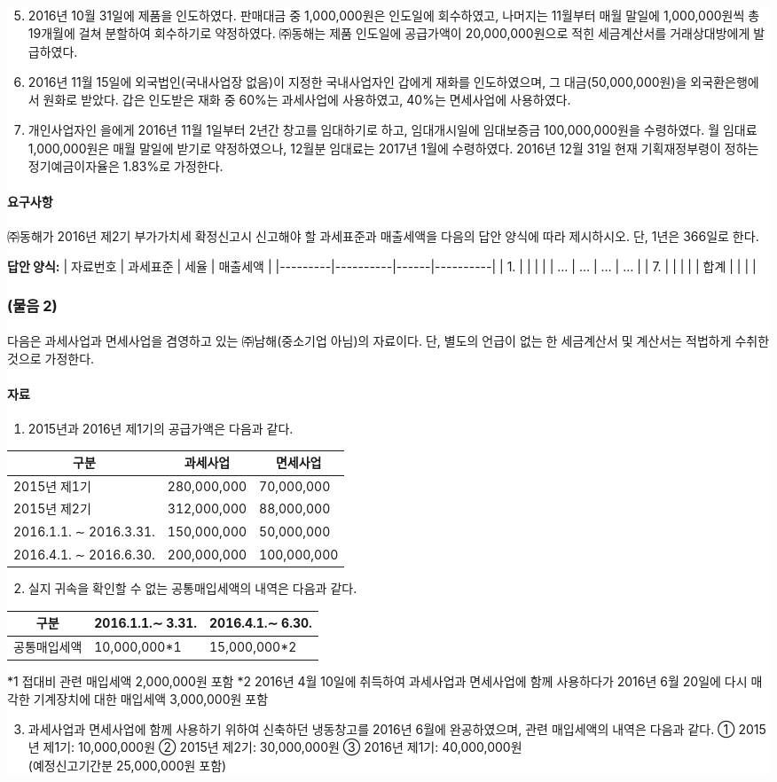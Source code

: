 5. 2016년 10월 31일에 제품을 인도하였다. 판매대금 중 1,000,000원은 인도일에 회수하였고, 나머지는 11월부터 매월 말일에 1,000,000원씩 총 19개월에 걸쳐 분할하여 회수하기로 약정하였다. ㈜동해는 제품 인도일에 공급가액이 20,000,000원으로 적힌 세금계산서를 거래상대방에게 발급하였다.

6. 2016년 11월 15일에 외국법인(국내사업장 없음)이 지정한 국내사업자인 갑에게 재화를 인도하였으며, 그 대금(50,000,000원)을 외국환은행에서 원화로 받았다. 갑은 인도받은 재화 중 60%는 과세사업에 사용하였고, 40%는 면세사업에 사용하였다.

7. 개인사업자인 을에게 2016년 11월 1일부터 2년간 창고를 임대하기로 하고, 임대개시일에 임대보증금 100,000,000원을 수령하였다. 월 임대료 1,000,000원은 매월 말일에 받기로 약정하였으나, 12월분 임대료는 2017년 1월에 수령하였다. 2016년 12월 31일 현재 기획재정부령이 정하는 정기예금이자율은 1.83%로 가정한다.

#### 요구사항
㈜동해가 2016년 제2기 부가가치세 확정신고시 신고해야 할 과세표준과 매출세액을 다음의 답안 양식에 따라 제시하시오. 단, 1년은 366일로 한다.

**답안 양식:**
| 자료번호 | 과세표준 | 세율 | 매출세액 |
|---------|----------|------|----------|
| 1. | | | |
| … | … | … | … |
| 7. | | | |
| 합계 | | | |

### (물음 2) 
다음은 과세사업과 면세사업을 겸영하고 있는 ㈜남해(중소기업 아님)의 자료이다. 단, 별도의 언급이 없는 한 세금계산서 및 계산서는 적법하게 수취한 것으로 가정한다.

#### 자료

1. 2015년과 2016년 제1기의 공급가액은 다음과 같다.

| 구분 | 과세사업 | 면세사업 |
|------|----------|----------|
| 2015년 제1기 | 280,000,000 | 70,000,000 |
| 2015년 제2기 | 312,000,000 | 88,000,000 |
| 2016.1.1. ∼ 2016.3.31. | 150,000,000 | 50,000,000 |
| 2016.4.1. ∼ 2016.6.30. | 200,000,000 | 100,000,000 |

2. 실지 귀속을 확인할 수 없는 공통매입세액의 내역은 다음과 같다.

| 구분 | 2016.1.1.∼ 3.31. | 2016.4.1.∼ 6.30. |
|------|------------------|------------------|
| 공통매입세액 | 10,000,000*1 | 15,000,000*2 |

*1 접대비 관련 매입세액 2,000,000원 포함
*2 2016년 4월 10일에 취득하여 과세사업과 면세사업에 함께 사용하다가 2016년 6월 20일에 다시 매각한 기계장치에 대한 매입세액 3,000,000원 포함

3. 과세사업과 면세사업에 함께 사용하기 위하여 신축하던 냉동창고를 2016년 6월에 완공하였으며, 관련 매입세액의 내역은 다음과 같다.
   ① 2015년 제1기: 10,000,000원
   ② 2015년 제2기: 30,000,000원
   ③ 2016년 제1기: 40,000,000원  
      (예정신고기간분 25,000,000원 포함)
